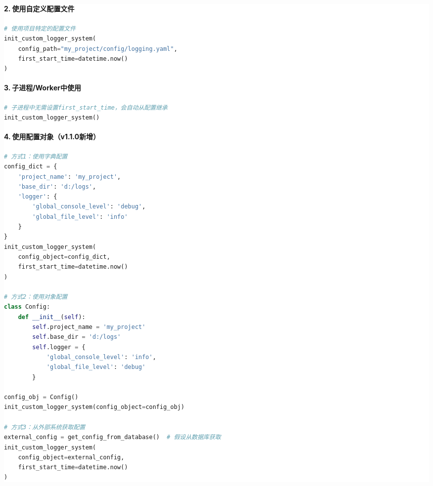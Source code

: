 #### 2. 使用自定义配置文件
```python
# 使用项目特定的配置文件
init_custom_logger_system(
    config_path="my_project/config/logging.yaml",
    first_start_time=datetime.now()
)
```

#### 3. 子进程/Worker中使用
```python
# 子进程中无需设置first_start_time，会自动从配置继承
init_custom_logger_system()
```

#### 4. 使用配置对象（v1.1.0新增）
```python
# 方式1：使用字典配置
config_dict = {
    'project_name': 'my_project',
    'base_dir': 'd:/logs',
    'logger': {
        'global_console_level': 'debug',
        'global_file_level': 'info'
    }
}
init_custom_logger_system(
    config_object=config_dict,
    first_start_time=datetime.now()
)

# 方式2：使用对象配置
class Config:
    def __init__(self):
        self.project_name = 'my_project'
        self.base_dir = 'd:/logs'
        self.logger = {
            'global_console_level': 'info',
            'global_file_level': 'debug'
        }

config_obj = Config()
init_custom_logger_system(config_object=config_obj)

# 方式3：从外部系统获取配置
external_config = get_config_from_database()  # 假设从数据库获取
init_custom_logger_system(
    config_object=external_config,
    first_start_time=datetime.now()
)
```
